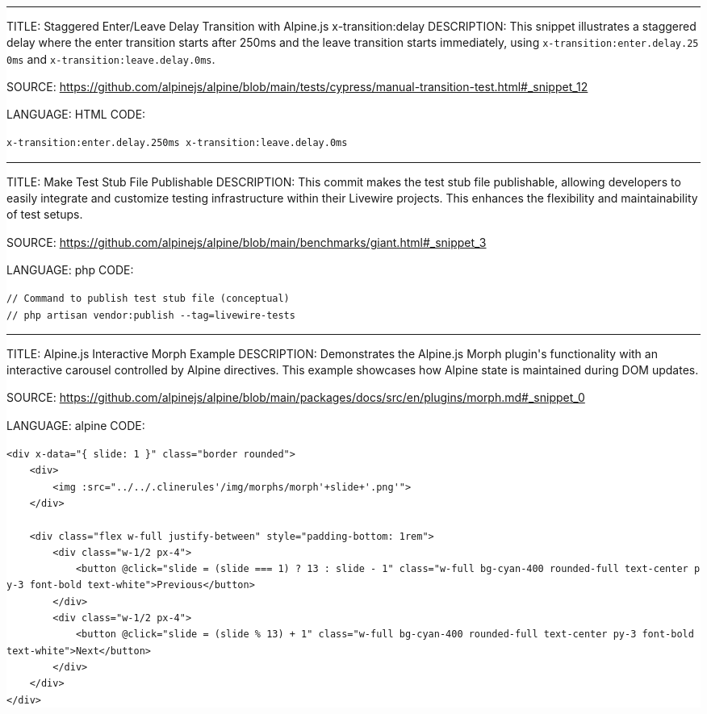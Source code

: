 ----------------------------------------

TITLE: Staggered Enter/Leave Delay Transition with Alpine.js x-transition:delay
DESCRIPTION: This snippet illustrates a staggered delay where the enter transition starts after 250ms and the leave transition starts immediately, using `x-transition:enter.delay.250ms` and `x-transition:leave.delay.0ms`.

SOURCE: https://github.com/alpinejs/alpine/blob/main/tests/cypress/manual-transition-test.html#_snippet_12

LANGUAGE: HTML
CODE:
```
x-transition:enter.delay.250ms x-transition:leave.delay.0ms
```

----------------------------------------

TITLE: Make Test Stub File Publishable
DESCRIPTION: This commit makes the test stub file publishable, allowing developers to easily integrate and customize testing infrastructure within their Livewire projects. This enhances the flexibility and maintainability of test setups.

SOURCE: https://github.com/alpinejs/alpine/blob/main/benchmarks/giant.html#_snippet_3

LANGUAGE: php
CODE:
```
// Command to publish test stub file (conceptual)
// php artisan vendor:publish --tag=livewire-tests
```

----------------------------------------

TITLE: Alpine.js Interactive Morph Example
DESCRIPTION: Demonstrates the Alpine.js Morph plugin's functionality with an interactive carousel controlled by Alpine directives. This example showcases how Alpine state is maintained during DOM updates.

SOURCE: https://github.com/alpinejs/alpine/blob/main/packages/docs/src/en/plugins/morph.md#_snippet_0

LANGUAGE: alpine
CODE:
```
<div x-data="{ slide: 1 }" class="border rounded">
    <div>
        <img :src="../../.clinerules'/img/morphs/morph'+slide+'.png'">
    </div>

    <div class="flex w-full justify-between" style="padding-bottom: 1rem">
        <div class="w-1/2 px-4">
            <button @click="slide = (slide === 1) ? 13 : slide - 1" class="w-full bg-cyan-400 rounded-full text-center py-3 font-bold text-white">Previous</button>
        </div>
        <div class="w-1/2 px-4">
            <button @click="slide = (slide % 13) + 1" class="w-full bg-cyan-400 rounded-full text-center py-3 font-bold text-white">Next</button>
        </div>
    </div>
</div>
```
